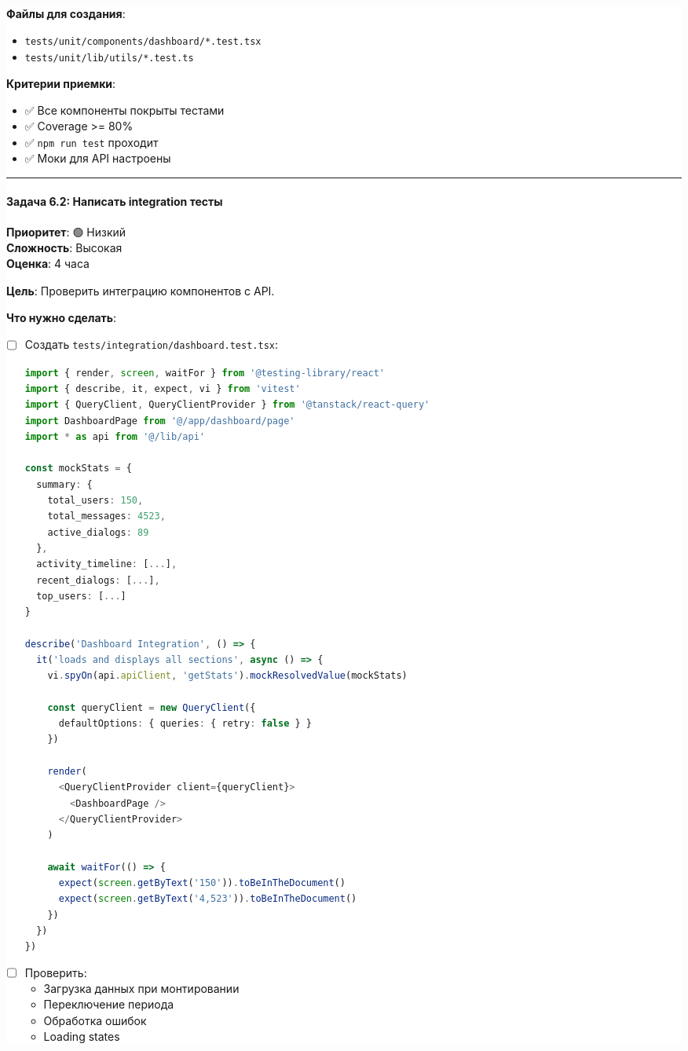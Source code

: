 **Файлы для создания**:
- `tests/unit/components/dashboard/*.test.tsx`
- `tests/unit/lib/utils/*.test.ts`

**Критерии приемки**:
- ✅ Все компоненты покрыты тестами
- ✅ Coverage >= 80%
- ✅ `npm run test` проходит
- ✅ Моки для API настроены

---

#### Задача 6.2: Написать integration тесты
**Приоритет**: 🟢 Низкий  
**Сложность**: Высокая  
**Оценка**: 4 часа

**Цель**: Проверить интеграцию компонентов с API.

**Что нужно сделать**:
- [ ] Создать `tests/integration/dashboard.test.tsx`:
  ```typescript
  import { render, screen, waitFor } from '@testing-library/react'
  import { describe, it, expect, vi } from 'vitest'
  import { QueryClient, QueryClientProvider } from '@tanstack/react-query'
  import DashboardPage from '@/app/dashboard/page'
  import * as api from '@/lib/api'
  
  const mockStats = {
    summary: {
      total_users: 150,
      total_messages: 4523,
      active_dialogs: 89
    },
    activity_timeline: [...],
    recent_dialogs: [...],
    top_users: [...]
  }
  
  describe('Dashboard Integration', () => {
    it('loads and displays all sections', async () => {
      vi.spyOn(api.apiClient, 'getStats').mockResolvedValue(mockStats)
      
      const queryClient = new QueryClient({
        defaultOptions: { queries: { retry: false } }
      })
      
      render(
        <QueryClientProvider client={queryClient}>
          <DashboardPage />
        </QueryClientProvider>
      )
      
      await waitFor(() => {
        expect(screen.getByText('150')).toBeInTheDocument()
        expect(screen.getByText('4,523')).toBeInTheDocument()
      })
    })
  })
  ```
- [ ] Проверить:
  - Загрузка данных при монтировании
  - Переключение периода
  - Обработка ошибок
  - Loading states
